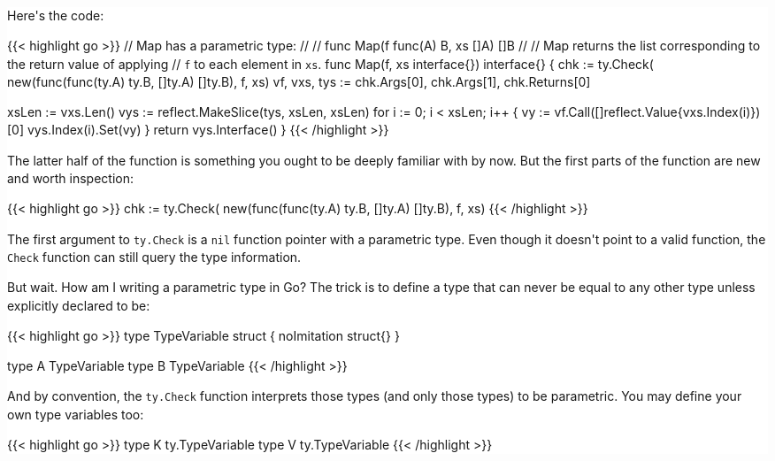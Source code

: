 Here's the code:

{{< highlight go >}}
// Map has a parametric type:
//
//  func Map(f func(A) B, xs []A) []B
//
// Map returns the list corresponding to the return value of applying
// `f` to each element in `xs`.
func Map(f, xs interface{}) interface{} {
  chk := ty.Check(
    new(func(func(ty.A) ty.B, []ty.A) []ty.B),
    f, xs)
  vf, vxs, tys := chk.Args[0], chk.Args[1], chk.Returns[0]

  xsLen := vxs.Len()
  vys := reflect.MakeSlice(tys, xsLen, xsLen)
  for i := 0; i < xsLen; i++ {
    vy := vf.Call([]reflect.Value{vxs.Index(i)})[0]
    vys.Index(i).Set(vy)
  }
  return vys.Interface()
}
{{< /highlight >}}

The latter half of the function is something you ought to be deeply familiar
with by now. But the first parts of the function are new and worth inspection:

{{< highlight go >}}
chk := ty.Check(
  new(func(func(ty.A) ty.B, []ty.A) []ty.B),
  f, xs)
{{< /highlight >}}

The first argument to `ty.Check` is a `nil` function pointer with a parametric
type. Even though it doesn't point to a valid function, the `Check` function
can still query the type information.

But wait. How am I writing a parametric type in Go? The trick is to define
a type that can never be equal to any other type unless explicitly declared to
be:

{{< highlight go >}}
type TypeVariable struct {
    noImitation struct{}
}

type A TypeVariable
type B TypeVariable
{{< /highlight >}}

And by convention, the `ty.Check` function interprets those types (and only
those types) to be parametric. You may define your own type variables too:

{{< highlight go >}}
type K ty.TypeVariable
type V ty.TypeVariable
{{< /highlight >}}
